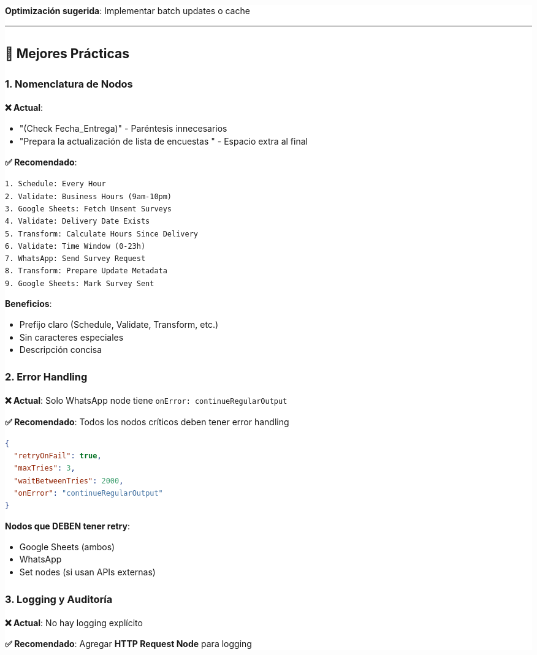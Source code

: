 **Optimización sugerida**: Implementar batch updates o cache

---

## 🎯 Mejores Prácticas

### **1. Nomenclatura de Nodos**

**❌ Actual**:
- "(Check Fecha_Entrega)" - Paréntesis innecesarios
- "Prepara la actualización de lista de encuestas " - Espacio extra al final

**✅ Recomendado**:
```
1. Schedule: Every Hour
2. Validate: Business Hours (9am-10pm)
3. Google Sheets: Fetch Unsent Surveys
4. Validate: Delivery Date Exists
5. Transform: Calculate Hours Since Delivery
6. Validate: Time Window (0-23h)
7. WhatsApp: Send Survey Request
8. Transform: Prepare Update Metadata
9. Google Sheets: Mark Survey Sent
```

**Beneficios**:
- Prefijo claro (Schedule, Validate, Transform, etc.)
- Sin caracteres especiales
- Descripción concisa

### **2. Error Handling**

**❌ Actual**: Solo WhatsApp node tiene `onError: continueRegularOutput`

**✅ Recomendado**: Todos los nodos críticos deben tener error handling

```json
{
  "retryOnFail": true,
  "maxTries": 3,
  "waitBetweenTries": 2000,
  "onError": "continueRegularOutput"
}
```

**Nodos que DEBEN tener retry**:
- Google Sheets (ambos)
- WhatsApp
- Set nodes (si usan APIs externas)

### **3. Logging y Auditoría**

**❌ Actual**: No hay logging explícito

**✅ Recomendado**: Agregar **HTTP Request Node** para logging
